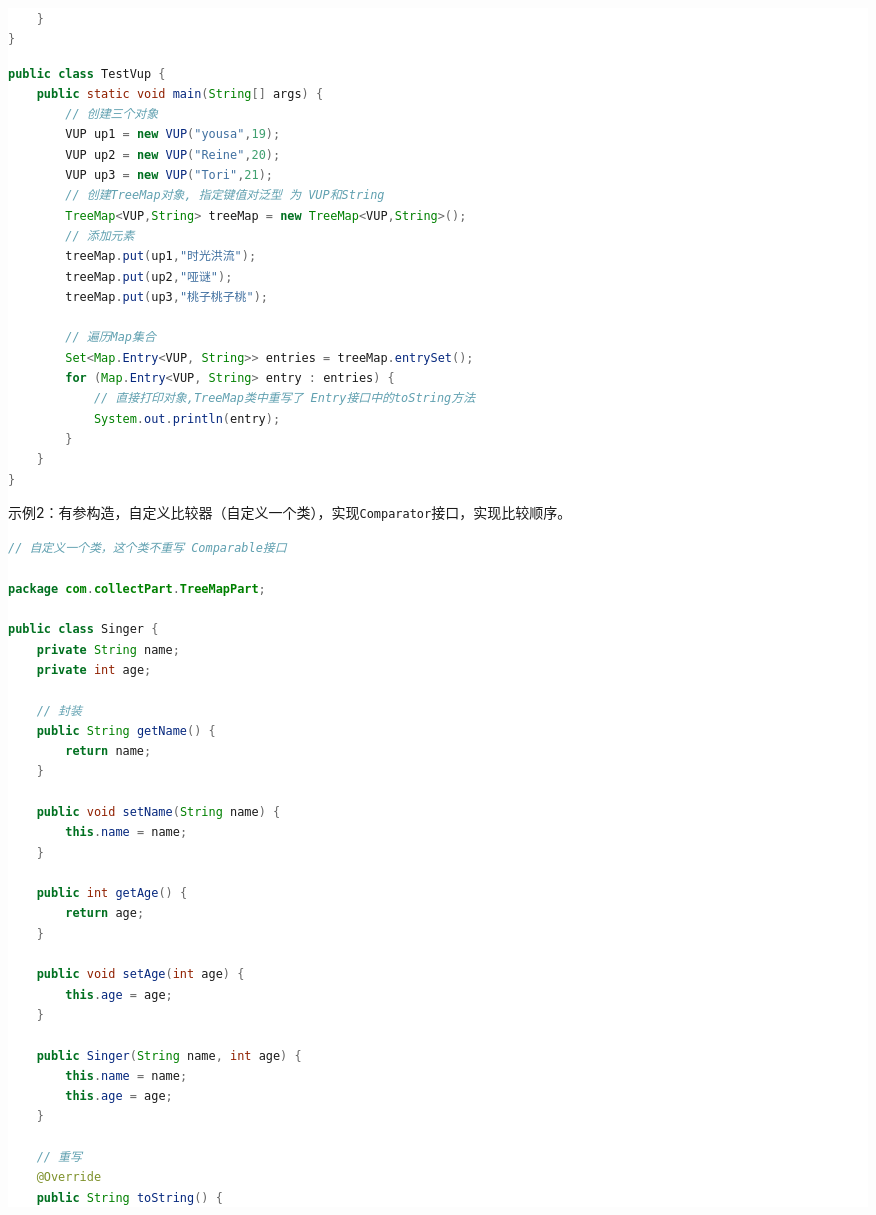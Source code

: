 ```java
    }
}

```

```java
public class TestVup {
    public static void main(String[] args) {
        // 创建三个对象
        VUP up1 = new VUP("yousa",19);
        VUP up2 = new VUP("Reine",20);
        VUP up3 = new VUP("Tori",21);
        // 创建TreeMap对象, 指定键值对泛型 为 VUP和String
        TreeMap<VUP,String> treeMap = new TreeMap<VUP,String>();
        // 添加元素
        treeMap.put(up1,"时光洪流");
        treeMap.put(up2,"哑谜");
        treeMap.put(up3,"桃子桃子桃");

        // 遍历Map集合
        Set<Map.Entry<VUP, String>> entries = treeMap.entrySet();
        for (Map.Entry<VUP, String> entry : entries) {
            // 直接打印对象,TreeMap类中重写了 Entry接口中的toString方法
            System.out.println(entry);
        }
    }
}
```

示例2：有参构造，自定义比较器（自定义一个类），实现`Comparator`接口，实现比较顺序。

```java
// 自定义一个类，这个类不重写 Comparable接口

package com.collectPart.TreeMapPart;

public class Singer {
    private String name;
    private int age;

    // 封装
    public String getName() {
        return name;
    }

    public void setName(String name) {
        this.name = name;
    }

    public int getAge() {
        return age;
    }

    public void setAge(int age) {
        this.age = age;
    }

    public Singer(String name, int age) {
        this.name = name;
        this.age = age;
    }

    // 重写
    @Override
    public String toString() {
```